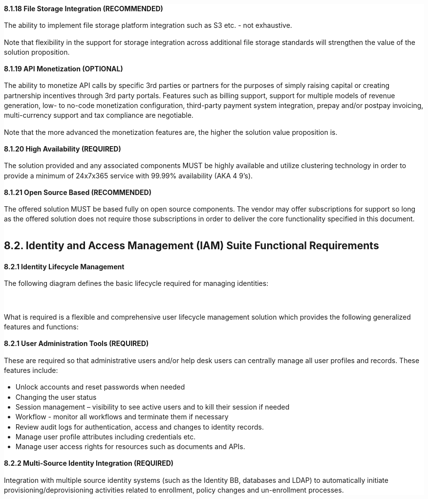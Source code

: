 **8.1.18 File Storage Integration (RECOMMENDED)**

The ability to implement file storage platform integration such as S3 etc. - not exhaustive.

Note that flexibility in the support for storage integration across additional file storage standards will strengthen the value of the solution proposition.

**8.1.19 API Monetization (OPTIONAL)**

The ability to monetize API calls by specific 3rd parties or partners for the purposes of simply raising capital or creating partnership incentives through 3rd party portals. Features such as billing support, support for multiple models of revenue generation, low- to no-code monetization configuration, third-party payment system integration, prepay and/or postpay invoicing, multi-currency support and tax compliance are negotiable.

Note that the more advanced the monetization features are, the higher the solution value proposition is.

**8.1.20 High Availability (REQUIRED)**

The solution provided and any associated components MUST be highly available and utilize clustering technology in order to provide a minimum of 24x7x365 service with 99.99% availability (AKA 4 9’s).

**8.1.21 Open Source Based (RECOMMENDED)**

The offered solution MUST be based fully on open source components. The vendor may offer subscriptions for support so long as the offered solution does not require those subscriptions in order to deliver the core functionality specified in this document.

## 8.2. Identity and Access Management (IAM) Suite Functional Requirements

**8.2.1 Identity Lifecycle Management**

The following diagram defines the basic lifecycle required for managing identities:

<img src="https://lh6.googleusercontent.com/2ePf3F6ttLAbTQjPHDNA3HZnLJU1seMFcZtP8M-y5XrAgwCIzZDXDtAkZhBtCOscV4PuJM8tD1i7LF4AOYcSW-I1tWPvYoWQjHqBaQ5ERLStIPuhsOiRaS7K4ZHxxU72QGeUvEfI" alt="" data-size="original">

What is required is a flexible and comprehensive user lifecycle management solution which provides the following generalized features and functions:

**8.2.1 User Administration Tools (REQUIRED)**

These are required so that administrative users and/or help desk users can centrally manage all user profiles and records. These features include:

* Unlock accounts and reset passwords when needed
* Changing the user status
* Session management – visibility to see active users and to kill their session if needed
* Workflow - monitor all workflows and terminate them if necessary
* Review audit logs for authentication, access and changes to identity records.
* Manage user profile attributes including credentials etc.
* Manage user access rights for resources such as documents and APIs.

**8.2.2 Multi-Source Identity Integration (REQUIRED)**

Integration with multiple source identity systems (such as the Identity BB, databases and LDAP) to automatically initiate provisioning/deprovisioning activities related to enrollment, policy changes and un-enrollment processes.

